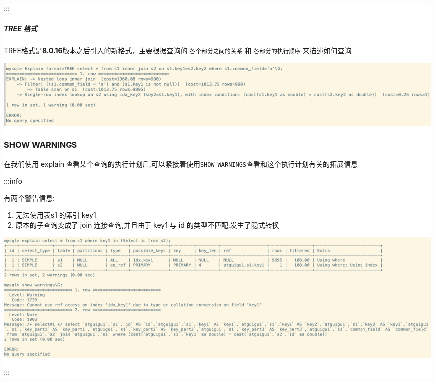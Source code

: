 
:::



##### TREE 格式

TREE格式是**8.0.16**版本之后引入的新格式，主要根据查询的 `各个部分之间的关系` 和 `各部分的执行顺序` 来描述如何查询

![image-20220801233243927](./image/性能分析工具/image-20220801233243927.png)


### SHOW WARNINGS

在我们使用 explain 查看某个查询的执行计划后,可以紧接着使用`SHOW WARNINGS`查看和这个执行计划有关的拓展信息

:::info

有两个警告信息:

1. 无法使用表s1 的索引 key1
2. 原本的子查询变成了 join 连接查询,并且由于 key1 与 id 的类型不匹配,发生了隐式转换

![image-20220801234542111](./image/性能分析工具/image-20220801234542111.png)

:::


